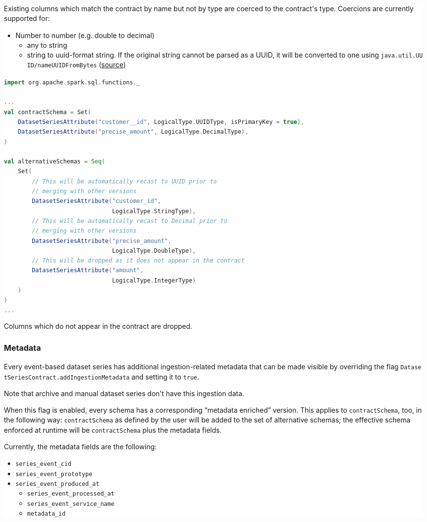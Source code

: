 
Existing columns which match the contract by name but not by type are coerced to the contract's type. Coercions are currently supported for:

* Number to number (e.g. double to decimal)
  * any to string
  * string to uuid-format string. If the original string cannot be parsed as a UUID, it will be converted to one using `java.util.UUID/nameUUIDFromBytes` ([source][1])

```scala
import org.apache.spark.sql.functions._

...
val contractSchema = Set(
    DatasetSeriesAttribute("customer__id", LogicalType.UUIDType, isPrimaryKey = true),
    DatasetSeriesAttribute("precise_amount", LogicalType.DecimalType),
)

val alternativeSchemas = Seq(
    Set(
        // This will be automatically recast to UUID prior to
        // merging with other versions
        DatasetSeriesAttribute("customer_id",
                               LogicalType.StringType),
        // This will be automatically recast to Decimal prior to
        // merging with other versions
        DatasetSeriesAttribute("precise_amount",
                               LogicalType.DoubleType),
        // This will be dropped as it does not appear in the contract
        DatasetSeriesAttribute("amount",
                               LogicalType.IntegerType)
    )
)
...
```

Columns which do not appear in the contract are dropped.

### Metadata

Every event-based dataset series has additional ingestion-related metadata that can be made visible by overriding the flag `DatasetSeriesContract.addIngestionMetadata` and setting it to `true`.

Note that archive and manual dataset series don't have this ingestion data.

When this flag is enabled, every schema has a corresponding “metadata enriched” version. This applies to `contractSchema`, too, in the following way: `contractSchema` as defined by the user will be added
to the set of alternative schemas; the effective schema enforced at runtime will be `contractSchema` plus the metadata fields.

Currently, the metadata fields are the following:

* `series_event_cid`
* `series_event_prototype`
* `series_event_produced_at`
  * `series_event_processed_at`
  * `series_event_service_name`
  * `metadata_id`


[1]: https://codesearch.nubank.com.br/search/linux?q=val%20toUUIDUdf